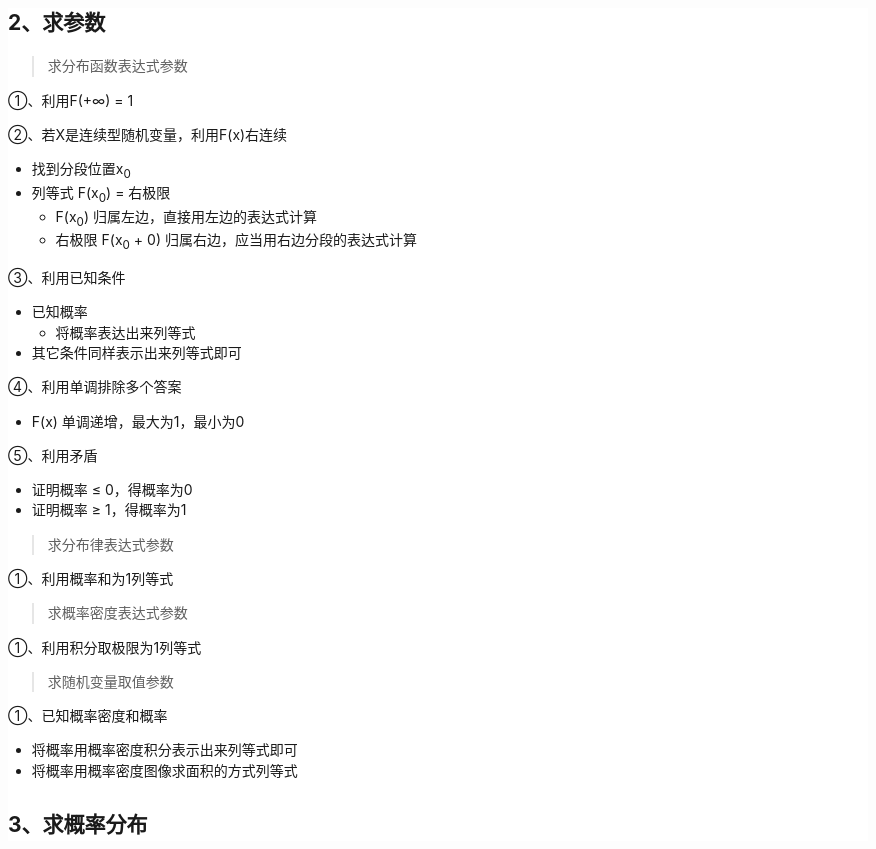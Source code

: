

## 2、求参数

> 求分布函数表达式参数

①、利用F(+$\infty$) = 1

②、若X是连续型随机变量，利用F(x)右连续

+ 找到分段位置x$_0$ 
+ 列等式 F(x$_0$) = 右极限
  + F(x$_0$) 归属左边，直接用左边的表达式计算
  + 右极限 F(x$_0$ + 0) 归属右边，应当用右边分段的表达式计算



③、利用已知条件

+ 已知概率
  + 将概率表达出来列等式
+ 其它条件同样表示出来列等式即可



④、利用单调排除多个答案

+ F(x) 单调递增，最大为1，最小为0



⑤、利用矛盾

+ 证明概率 $\le$ 0，得概率为0
+ 证明概率 $\ge$ 1，得概率为1





> 求分布律表达式参数

①、利用概率和为1列等式





> 求概率密度表达式参数

①、利用积分取极限为1列等式





> 求随机变量取值参数

①、已知概率密度和概率

+ 将概率用概率密度积分表示出来列等式即可
+ 将概率用概率密度图像求面积的方式列等式







## 3、求概率分布
